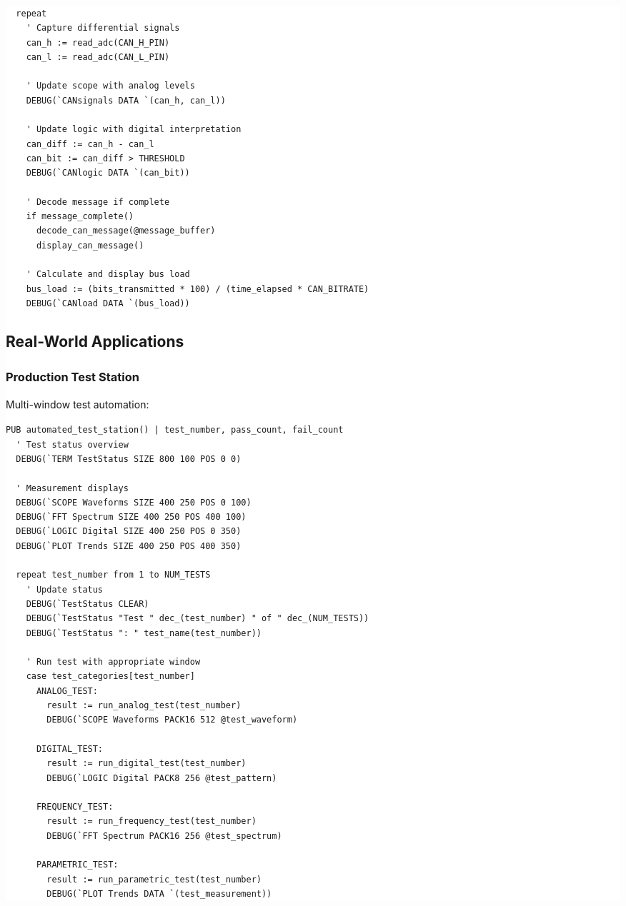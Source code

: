 ```spin2
  repeat
    ' Capture differential signals
    can_h := read_adc(CAN_H_PIN)
    can_l := read_adc(CAN_L_PIN)
    
    ' Update scope with analog levels
    DEBUG(`CANsignals DATA `(can_h, can_l))
    
    ' Update logic with digital interpretation
    can_diff := can_h - can_l
    can_bit := can_diff > THRESHOLD
    DEBUG(`CANlogic DATA `(can_bit))
    
    ' Decode message if complete
    if message_complete()
      decode_can_message(@message_buffer)
      display_can_message()
      
    ' Calculate and display bus load
    bus_load := (bits_transmitted * 100) / (time_elapsed * CAN_BITRATE)
    DEBUG(`CANload DATA `(bus_load))
```

## Real-World Applications

### Production Test Station

Multi-window test automation:

```spin2
PUB automated_test_station() | test_number, pass_count, fail_count
  ' Test status overview
  DEBUG(`TERM TestStatus SIZE 800 100 POS 0 0)
  
  ' Measurement displays
  DEBUG(`SCOPE Waveforms SIZE 400 250 POS 0 100)
  DEBUG(`FFT Spectrum SIZE 400 250 POS 400 100)
  DEBUG(`LOGIC Digital SIZE 400 250 POS 0 350)
  DEBUG(`PLOT Trends SIZE 400 250 POS 400 350)
  
  repeat test_number from 1 to NUM_TESTS
    ' Update status
    DEBUG(`TestStatus CLEAR)
    DEBUG(`TestStatus "Test " dec_(test_number) " of " dec_(NUM_TESTS))
    DEBUG(`TestStatus ": " test_name(test_number))
    
    ' Run test with appropriate window
    case test_categories[test_number]
      ANALOG_TEST:
        result := run_analog_test(test_number)
        DEBUG(`SCOPE Waveforms PACK16 512 @test_waveform)
        
      DIGITAL_TEST:
        result := run_digital_test(test_number)
        DEBUG(`LOGIC Digital PACK8 256 @test_pattern)
        
      FREQUENCY_TEST:
        result := run_frequency_test(test_number)
        DEBUG(`FFT Spectrum PACK16 256 @test_spectrum)
        
      PARAMETRIC_TEST:
        result := run_parametric_test(test_number)
        DEBUG(`PLOT Trends DATA `(test_measurement))
```
